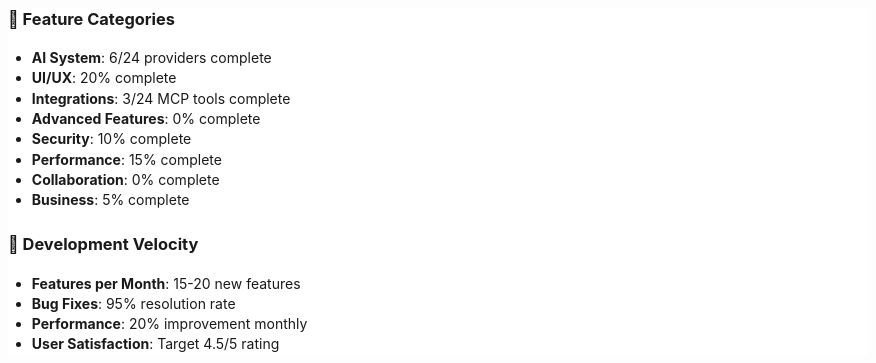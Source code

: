### 🎯 Feature Categories
- **AI System**: 6/24 providers complete
- **UI/UX**: 20% complete
- **Integrations**: 3/24 MCP tools complete
- **Advanced Features**: 0% complete
- **Security**: 10% complete
- **Performance**: 15% complete
- **Collaboration**: 0% complete
- **Business**: 5% complete

### 🚀 Development Velocity
- **Features per Month**: 15-20 new features
- **Bug Fixes**: 95% resolution rate
- **Performance**: 20% improvement monthly
- **User Satisfaction**: Target 4.5/5 rating
